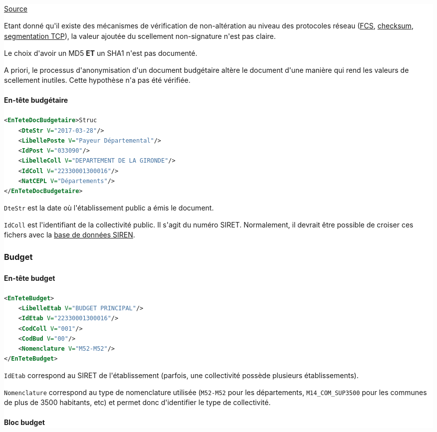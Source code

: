 [Source](http://odm-budgetaire.org/doc-schema/Class_Scellement_xsd_Complex_Type_TScellement.html#TScellement)

Etant donné qu'il existe des mécanismes de vérification de non-altération au niveau des protocoles réseau ([FCS](https://en.wikipedia.org/wiki/Frame_check_sequence), [checksum](https://en.wikipedia.org/wiki/IPv4_header_checksum), [segmentation TCP](https://fr.wikipedia.org/wiki/Transmission_Control_Protocol#Structure_d'un_segment_TCP)), la valeur ajoutée du scellement non-signature n'est pas claire.

Le choix d'avoir un MD5 **ET** un SHA1 n'est pas documenté.

A priori, le processus d'anonymisation d'un document budgétaire altère le document d'une manière qui rend les valeurs de scellement inutiles. Cette hypothèse n'a pas été vérifiée.


#### En-tête budgétaire

```xml
<EnTeteDocBudgetaire>Struc
    <DteStr V="2017-03-28"/>
    <LibellePoste V="Payeur Départemental"/>
    <IdPost V="033090"/>
    <LibelleColl V="DEPARTEMENT DE LA GIRONDE"/>
    <IdColl V="22330001300016"/>
    <NatCEPL V="Départements"/>
</EnTeteDocBudgetaire>
```

`DteStr` est la date où l'établissement public a émis le document.

`IdColl` est l'identifiant de la collectivité public. Il s'agit du numéro SIRET. Normalement, il devrait être possible de croiser ces fichers avec la [base de données SIREN](https://www.data.gouv.fr/fr/datasets/base-sirene-des-entreprises-et-de-leurs-etablissements-siren-siret/).


### Budget

#### En-tête budget

```xml
<EnTeteBudget>
    <LibelleEtab V="BUDGET PRINCIPAL"/>
    <IdEtab V="22330001300016"/>
    <CodColl V="001"/>
    <CodBud V="00"/>
    <Nomenclature V="M52-M52"/>
</EnTeteBudget>
```

`IdEtab` correspond au SIRET de l'établissement (parfois, une collectivité possède plusieurs établissements).

`Nomenclature` correspond au type de nomenclature utilisée (`M52-M52` pour les départements, `M14_COM_SUP3500` pour les communes de plus de 3500 habitants, etc) et permet donc d'identifier le type de collectivité.


#### Bloc budget
